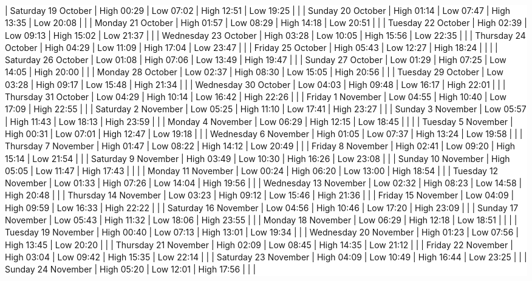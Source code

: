 | Saturday 19 October | High 00:29 | Low 07:02 | High 12:51 | Low 19:25 |  |
| Sunday 20 October | High 01:14 | Low 07:47 | High 13:35 | Low 20:08 |  |
| Monday 21 October | High 01:57 | Low 08:29 | High 14:18 | Low 20:51 |  |
| Tuesday 22 October | High 02:39 | Low 09:13 | High 15:02 | Low 21:37 |  |
| Wednesday 23 October | High 03:28 | Low 10:05 | High 15:56 | Low 22:35 |  |
| Thursday 24 October | High 04:29 | Low 11:09 | High 17:04 | Low 23:47 |  |
| Friday 25 October | High 05:43 | Low 12:27 | High 18:24 |  |  |
| Saturday 26 October | Low 01:08 | High 07:06 | Low 13:49 | High 19:47 |  |
| Sunday 27 October | Low 01:29 | High 07:25 | Low 14:05 | High 20:00 |  |
| Monday 28 October | Low 02:37 | High 08:30 | Low 15:05 | High 20:56 |  |
| Tuesday 29 October | Low 03:28 | High 09:17 | Low 15:48 | High 21:34 |  |
| Wednesday 30 October | Low 04:03 | High 09:48 | Low 16:17 | High 22:01 |  |
| Thursday 31 October | Low 04:29 | High 10:14 | Low 16:42 | High 22:26 |  |
| Friday 1 November | Low 04:55 | High 10:40 | Low 17:09 | High 22:55 |  |
| Saturday 2 November | Low 05:25 | High 11:10 | Low 17:41 | High 23:27 |  |
| Sunday 3 November | Low 05:57 | High 11:43 | Low 18:13 | High 23:59 |  |
| Monday 4 November | Low 06:29 | High 12:15 | Low 18:45 |  |  |
| Tuesday 5 November | High 00:31 | Low 07:01 | High 12:47 | Low 19:18 |  |
| Wednesday 6 November | High 01:05 | Low 07:37 | High 13:24 | Low 19:58 |  |
| Thursday 7 November | High 01:47 | Low 08:22 | High 14:12 | Low 20:49 |  |
| Friday 8 November | High 02:41 | Low 09:20 | High 15:14 | Low 21:54 |  |
| Saturday 9 November | High 03:49 | Low 10:30 | High 16:26 | Low 23:08 |  |
| Sunday 10 November | High 05:05 | Low 11:47 | High 17:43 |  |  |
| Monday 11 November | Low 00:24 | High 06:20 | Low 13:00 | High 18:54 |  |
| Tuesday 12 November | Low 01:33 | High 07:26 | Low 14:04 | High 19:56 |  |
| Wednesday 13 November | Low 02:32 | High 08:23 | Low 14:58 | High 20:48 |  |
| Thursday 14 November | Low 03:23 | High 09:12 | Low 15:46 | High 21:36 |  |
| Friday 15 November | Low 04:09 | High 09:59 | Low 16:33 | High 22:22 |  |
| Saturday 16 November | Low 04:56 | High 10:46 | Low 17:20 | High 23:09 |  |
| Sunday 17 November | Low 05:43 | High 11:32 | Low 18:06 | High 23:55 |  |
| Monday 18 November | Low 06:29 | High 12:18 | Low 18:51 |  |  |
| Tuesday 19 November | High 00:40 | Low 07:13 | High 13:01 | Low 19:34 |  |
| Wednesday 20 November | High 01:23 | Low 07:56 | High 13:45 | Low 20:20 |  |
| Thursday 21 November | High 02:09 | Low 08:45 | High 14:35 | Low 21:12 |  |
| Friday 22 November | High 03:04 | Low 09:42 | High 15:35 | Low 22:14 |  |
| Saturday 23 November | High 04:09 | Low 10:49 | High 16:44 | Low 23:25 |  |
| Sunday 24 November | High 05:20 | Low 12:01 | High 17:56 |  |  |